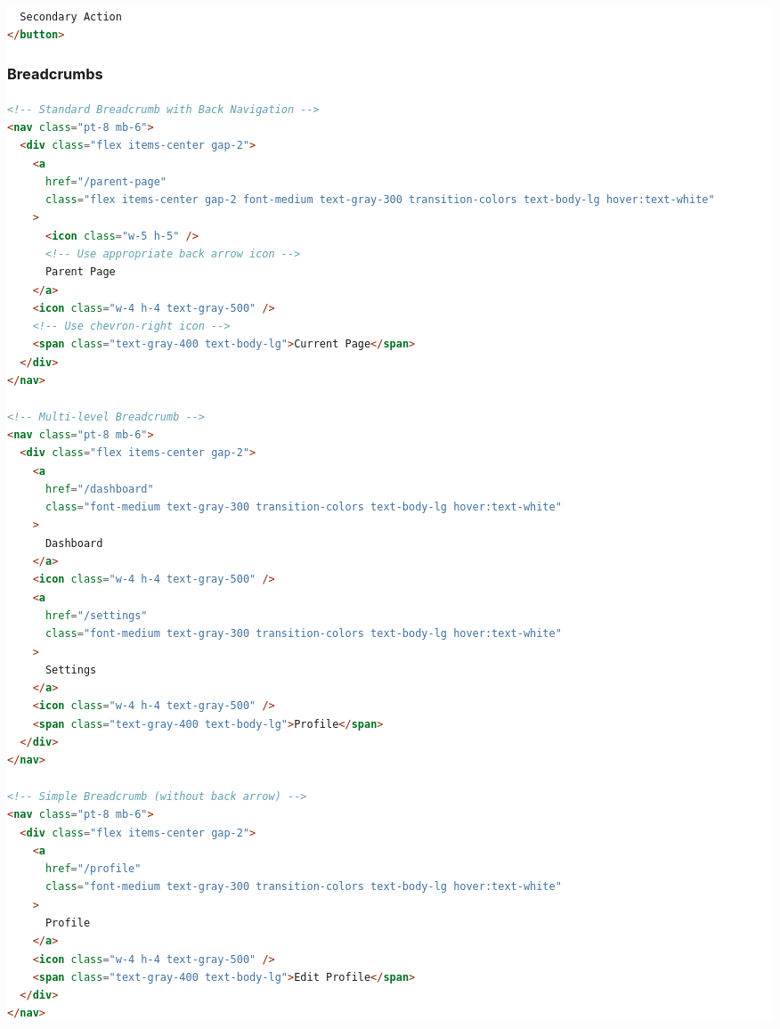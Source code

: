 ```html
  Secondary Action
</button>
```

### Breadcrumbs

```html
<!-- Standard Breadcrumb with Back Navigation -->
<nav class="pt-8 mb-6">
  <div class="flex items-center gap-2">
    <a
      href="/parent-page"
      class="flex items-center gap-2 font-medium text-gray-300 transition-colors text-body-lg hover:text-white"
    >
      <icon class="w-5 h-5" />
      <!-- Use appropriate back arrow icon -->
      Parent Page
    </a>
    <icon class="w-4 h-4 text-gray-500" />
    <!-- Use chevron-right icon -->
    <span class="text-gray-400 text-body-lg">Current Page</span>
  </div>
</nav>

<!-- Multi-level Breadcrumb -->
<nav class="pt-8 mb-6">
  <div class="flex items-center gap-2">
    <a
      href="/dashboard"
      class="font-medium text-gray-300 transition-colors text-body-lg hover:text-white"
    >
      Dashboard
    </a>
    <icon class="w-4 h-4 text-gray-500" />
    <a
      href="/settings"
      class="font-medium text-gray-300 transition-colors text-body-lg hover:text-white"
    >
      Settings
    </a>
    <icon class="w-4 h-4 text-gray-500" />
    <span class="text-gray-400 text-body-lg">Profile</span>
  </div>
</nav>

<!-- Simple Breadcrumb (without back arrow) -->
<nav class="pt-8 mb-6">
  <div class="flex items-center gap-2">
    <a
      href="/profile"
      class="font-medium text-gray-300 transition-colors text-body-lg hover:text-white"
    >
      Profile
    </a>
    <icon class="w-4 h-4 text-gray-500" />
    <span class="text-gray-400 text-body-lg">Edit Profile</span>
  </div>
</nav>
```
